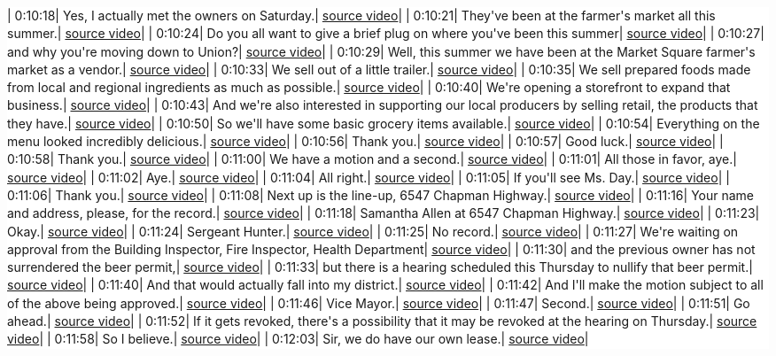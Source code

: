 | 0:10:18| Yes, I actually met the owners on Saturday.| [source video](https://archive.org/details/beerbrd101019?start=618)|
| 0:10:21| They've been at the farmer's market all this summer.| [source video](https://archive.org/details/beerbrd101019?start=621)|
| 0:10:24| Do you all want to give a brief plug on where you've been this summer| [source video](https://archive.org/details/beerbrd101019?start=624)|
| 0:10:27| and why you're moving down to Union?| [source video](https://archive.org/details/beerbrd101019?start=627)|
| 0:10:29| Well, this summer we have been at the Market Square farmer's market as a vendor.| [source video](https://archive.org/details/beerbrd101019?start=629)|
| 0:10:33| We sell out of a little trailer.| [source video](https://archive.org/details/beerbrd101019?start=633)|
| 0:10:35| We sell prepared foods made from local and regional ingredients as much as possible.| [source video](https://archive.org/details/beerbrd101019?start=635)|
| 0:10:40| We're opening a storefront to expand that business.| [source video](https://archive.org/details/beerbrd101019?start=640)|
| 0:10:43| And we're also interested in supporting our local producers by selling retail, the products that they have.| [source video](https://archive.org/details/beerbrd101019?start=643)|
| 0:10:50| So we'll have some basic grocery items available.| [source video](https://archive.org/details/beerbrd101019?start=650)|
| 0:10:54| Everything on the menu looked incredibly delicious.| [source video](https://archive.org/details/beerbrd101019?start=654)|
| 0:10:56| Thank you.| [source video](https://archive.org/details/beerbrd101019?start=656)|
| 0:10:57| Good luck.| [source video](https://archive.org/details/beerbrd101019?start=657)|
| 0:10:58| Thank you.| [source video](https://archive.org/details/beerbrd101019?start=658)|
| 0:11:00| We have a motion and a second.| [source video](https://archive.org/details/beerbrd101019?start=660)|
| 0:11:01| All those in favor, aye.| [source video](https://archive.org/details/beerbrd101019?start=661)|
| 0:11:02| Aye.| [source video](https://archive.org/details/beerbrd101019?start=662)|
| 0:11:04| All right.| [source video](https://archive.org/details/beerbrd101019?start=664)|
| 0:11:05| If you'll see Ms. Day.| [source video](https://archive.org/details/beerbrd101019?start=665)|
| 0:11:06| Thank you.| [source video](https://archive.org/details/beerbrd101019?start=666)|
| 0:11:08| Next up is the line-up, 6547 Chapman Highway.| [source video](https://archive.org/details/beerbrd101019?start=668)|
| 0:11:16| Your name and address, please, for the record.| [source video](https://archive.org/details/beerbrd101019?start=676)|
| 0:11:18| Samantha Allen at 6547 Chapman Highway.| [source video](https://archive.org/details/beerbrd101019?start=678)|
| 0:11:23| Okay.| [source video](https://archive.org/details/beerbrd101019?start=683)|
| 0:11:24| Sergeant Hunter.| [source video](https://archive.org/details/beerbrd101019?start=684)|
| 0:11:25| No record.| [source video](https://archive.org/details/beerbrd101019?start=685)|
| 0:11:27| We're waiting on approval from the Building Inspector, Fire Inspector, Health Department| [source video](https://archive.org/details/beerbrd101019?start=687)|
| 0:11:30| and the previous owner has not surrendered the beer permit,| [source video](https://archive.org/details/beerbrd101019?start=690)|
| 0:11:33| but there is a hearing scheduled this Thursday to nullify that beer permit.| [source video](https://archive.org/details/beerbrd101019?start=693)|
| 0:11:40| And that would actually fall into my district.| [source video](https://archive.org/details/beerbrd101019?start=700)|
| 0:11:42| And I'll make the motion subject to all of the above being approved.| [source video](https://archive.org/details/beerbrd101019?start=702)|
| 0:11:46| Vice Mayor.| [source video](https://archive.org/details/beerbrd101019?start=706)|
| 0:11:47| Second.| [source video](https://archive.org/details/beerbrd101019?start=707)|
| 0:11:51| Go ahead.| [source video](https://archive.org/details/beerbrd101019?start=711)|
| 0:11:52| If it gets revoked, there's a possibility that it may be revoked at the hearing on Thursday.| [source video](https://archive.org/details/beerbrd101019?start=712)|
| 0:11:58| So I believe.| [source video](https://archive.org/details/beerbrd101019?start=718)|
| 0:12:03| Sir, we do have our own lease.| [source video](https://archive.org/details/beerbrd101019?start=723)|